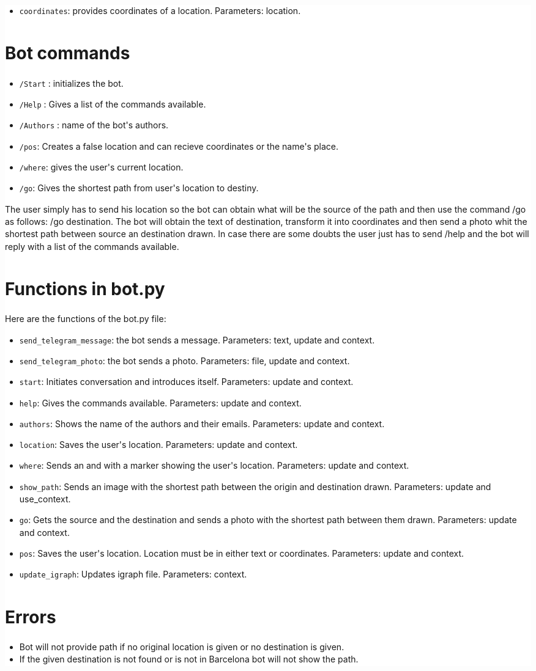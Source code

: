 - ```coordinates```: provides coordinates of a location.
                    Parameters: location.


# Bot commands
- ```/Start``` : initializes the bot.

- ```/Help``` : Gives a list of the commands available.

- ```/Authors``` : name of the bot's authors.

- ```/pos```: Creates a false location and can recieve coordinates or the name's place.

- ```/where```: gives the user's current location.

- ```/go```: Gives the shortest path from user's location to destiny.

The user simply has to send his location so the bot can obtain what will be the source of the path and then
use the command /go as follows: /go destination. The bot will obtain the text of destination, transform it into
coordinates and then send a photo whit the shortest path between source an destination drawn.
In case there are some doubts the user just has to send /help and the bot will reply
with a list of the commands available.

# Functions in bot.py
Here are the functions of the bot.py file:

- ```send_telegram_message```: the bot sends a message.
                               Parameters: text, update and context.

- ```send_telegram_photo```: the bot sends a photo.
                             Parameters: file, update and context.      
- ```start```: Initiates conversation and introduces itself.
               Parameters: update and context.

- ```help```: Gives the commands available.
              Parameters: update and context.

- ```authors```: Shows the name of the authors and their emails.
                 Parameters: update and context.

- ```location```: Saves the user's location.
                  Parameters: update and context.

- ```where```: Sends an and with a marker showing the user's location.
               Parameters: update and context.

- ```show_path```: Sends an image with the shortest path between the origin and destination drawn.
                   Parameters: update and use_context.

- ```go```: Gets the source and the destination and sends a photo with the shortest path between them drawn.
            Parameters: update and context.

- ```pos```: Saves the user's location. Location must be in either text or coordinates.
             Parameters: update and context.

- ```update_igraph```: Updates igraph file.
                      Parameters: context.

# Errors
- Bot will not provide path if no original location is given or no destination is given.
- If the given destination is not found or is not in Barcelona bot will not show the path.
